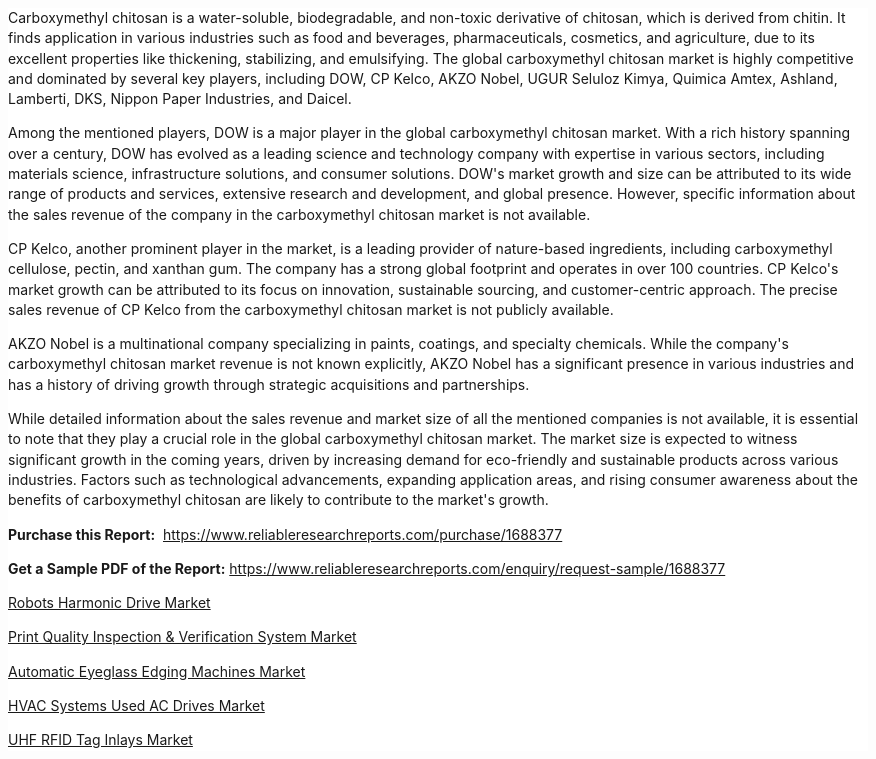 <p><p>Carboxymethyl chitosan is a water-soluble, biodegradable, and non-toxic derivative of chitosan, which is derived from chitin. It finds application in various industries such as food and beverages, pharmaceuticals, cosmetics, and agriculture, due to its excellent properties like thickening, stabilizing, and emulsifying. The global carboxymethyl chitosan market is highly competitive and dominated by several key players, including DOW, CP Kelco, AKZO Nobel, UGUR Seluloz Kimya, Quimica Amtex, Ashland, Lamberti, DKS, Nippon Paper Industries, and Daicel.</p><p>Among the mentioned players, DOW is a major player in the global carboxymethyl chitosan market. With a rich history spanning over a century, DOW has evolved as a leading science and technology company with expertise in various sectors, including materials science, infrastructure solutions, and consumer solutions. DOW's market growth and size can be attributed to its wide range of products and services, extensive research and development, and global presence. However, specific information about the sales revenue of the company in the carboxymethyl chitosan market is not available.</p><p>CP Kelco, another prominent player in the market, is a leading provider of nature-based ingredients, including carboxymethyl cellulose, pectin, and xanthan gum. The company has a strong global footprint and operates in over 100 countries. CP Kelco's market growth can be attributed to its focus on innovation, sustainable sourcing, and customer-centric approach. The precise sales revenue of CP Kelco from the carboxymethyl chitosan market is not publicly available.</p><p>AKZO Nobel is a multinational company specializing in paints, coatings, and specialty chemicals. While the company's carboxymethyl chitosan market revenue is not known explicitly, AKZO Nobel has a significant presence in various industries and has a history of driving growth through strategic acquisitions and partnerships.</p><p>While detailed information about the sales revenue and market size of all the mentioned companies is not available, it is essential to note that they play a crucial role in the global carboxymethyl chitosan market. The market size is expected to witness significant growth in the coming years, driven by increasing demand for eco-friendly and sustainable products across various industries. Factors such as technological advancements, expanding application areas, and rising consumer awareness about the benefits of carboxymethyl chitosan are likely to contribute to the market's growth.</p></p>
<p><strong>Purchase this Report:</strong>&nbsp;&nbsp;<a href="https://www.reliableresearchreports.com/purchase/1688377">https://www.reliableresearchreports.com/purchase/1688377</a></p>
<p></p>
<p><strong>Get a Sample PDF of the Report:</strong>&nbsp;<a href="https://www.reliableresearchreports.com/enquiry/request-sample/1688377">https://www.reliableresearchreports.com/enquiry/request-sample/1688377</a></p>
<p><p><a href="https://medium.com/@noise.asset.organ/robots-harmonic-drive-market-trends-forecast-and-competitive-analysis-to-2030-ffecb776333c">Robots Harmonic Drive Market</a></p><p><a href="https://medium.com/@wine.sight.theme/print-quality-inspection-verification-system-market-size-reveals-the-best-marketing-channels-in-cfed9e6f24fc">Print Quality Inspection & Verification System Market</a></p><p><a href="https://medium.com/@fifth.dress.cause/automatic-eyeglass-edging-machines-market-share-evolution-and-market-growth-trends-2023-2030-02e20f108bbf">Automatic Eyeglass Edging Machines Market</a></p><p><a href="https://medium.com/@soap.equip.win/hvac-systems-used-ac-drives-market-focuses-on-market-share-size-and-projected-forecast-till-2030-a32002b45af6">HVAC Systems Used AC Drives Market</a></p><p><a href="https://medium.com/@claudekunze/uhf-rfid-tag-inlays-market-competitive-analysis-market-trends-and-forecast-to-2030-4949cd4ba475">UHF RFID Tag Inlays Market</a></p></p>
